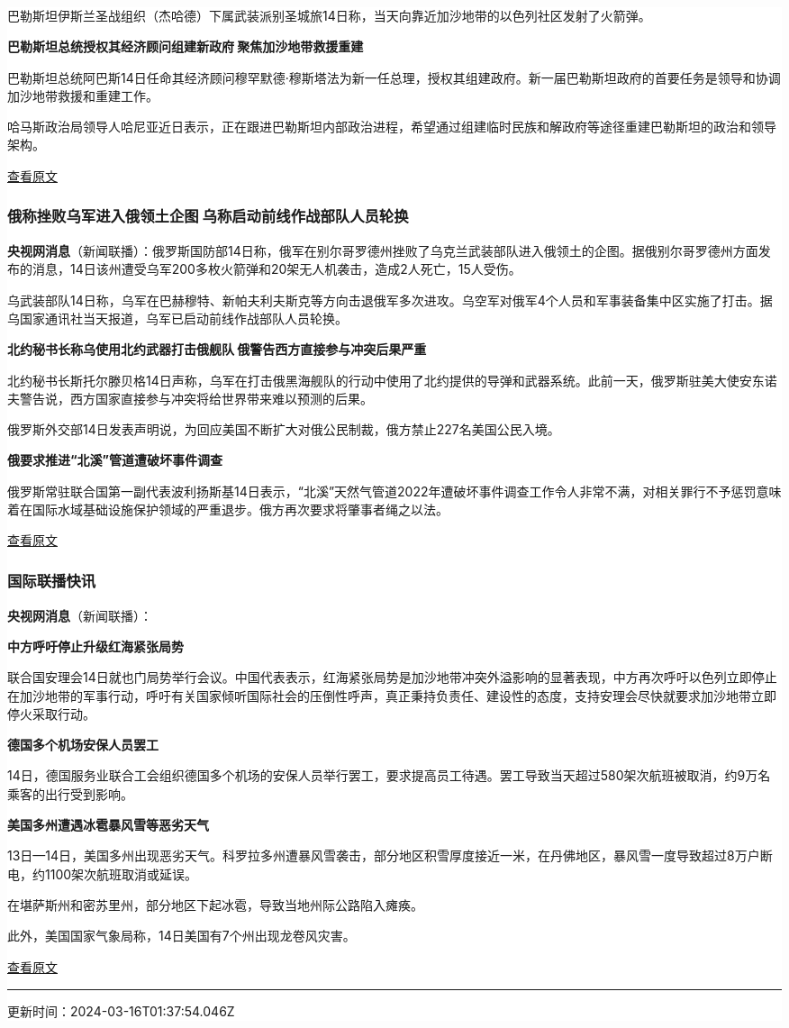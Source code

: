 巴勒斯坦伊斯兰圣战组织（杰哈德）下属武装派别圣城旅14日称，当天向靠近加沙地带的以色列社区发射了火箭弹。

**巴勒斯坦总统授权其经济顾问组建新政府 聚焦加沙地带救援重建**

巴勒斯坦总统阿巴斯14日任命其经济顾问穆罕默德·穆斯塔法为新一任总理，授权其组建政府。新一届巴勒斯坦政府的首要任务是领导和协调加沙地带救援和重建工作。

哈马斯政治局领导人哈尼亚近日表示，正在跟进巴勒斯坦内部政治进程，希望通过组建临时民族和解政府等途径重建巴勒斯坦的政治和领导架构。

[查看原文](https://tv.cctv.com/2024/03/15/VIDEerezy5DFcCF0zXo4VmzI240315.shtml)

### 俄称挫败乌军进入俄领土企图 乌称启动前线作战部队人员轮换

**央视网消息**（新闻联播）：俄罗斯国防部14日称，俄军在别尔哥罗德州挫败了乌克兰武装部队进入俄领土的企图。据俄别尔哥罗德州方面发布的消息，14日该州遭受乌军200多枚火箭弹和20架无人机袭击，造成2人死亡，15人受伤。

乌武装部队14日称，乌军在巴赫穆特、新帕夫利夫斯克等方向击退俄军多次进攻。乌空军对俄军4个人员和军事装备集中区实施了打击。据乌国家通讯社当天报道，乌军已启动前线作战部队人员轮换。

**北约秘书长称乌使用北约武器打击俄舰队 俄警告西方直接参与冲突后果严重**

北约秘书长斯托尔滕贝格14日声称，乌军在打击俄黑海舰队的行动中使用了北约提供的导弹和武器系统。此前一天，俄罗斯驻美大使安东诺夫警告说，西方国家直接参与冲突将给世界带来难以预测的后果。

俄罗斯外交部14日发表声明说，为回应美国不断扩大对俄公民制裁，俄方禁止227名美国公民入境。

**俄要求推进“北溪”管道遭破坏事件调查**

俄罗斯常驻联合国第一副代表波利扬斯基14日表示，“北溪”天然气管道2022年遭破坏事件调查工作令人非常不满，对相关罪行不予惩罚意味着在国际水域基础设施保护领域的严重退步。俄方再次要求将肇事者绳之以法。

[查看原文](https://tv.cctv.com/2024/03/15/VIDELV3vRwlrQFZPr0aLuiPQ240315.shtml)

### 国际联播快讯

**央视网消息**（新闻联播）：

**中方呼吁停止升级红海紧张局势**

联合国安理会14日就也门局势举行会议。中国代表表示，红海紧张局势是加沙地带冲突外溢影响的显著表现，中方再次呼吁以色列立即停止在加沙地带的军事行动，呼吁有关国家倾听国际社会的压倒性呼声，真正秉持负责任、建设性的态度，支持安理会尽快就要求加沙地带立即停火采取行动。

**德国多个机场安保人员罢工**

14日，德国服务业联合工会组织德国多个机场的安保人员举行罢工，要求提高员工待遇。罢工导致当天超过580架次航班被取消，约9万名乘客的出行受到影响。

**美国多州遭遇冰雹暴风雪等恶劣天气**

13日—14日，美国多州出现恶劣天气。科罗拉多州遭暴风雪袭击，部分地区积雪厚度接近一米，在丹佛地区，暴风雪一度导致超过8万户断电，约1100架次航班取消或延误。

在堪萨斯州和密苏里州，部分地区下起冰雹，导致当地州际公路陷入瘫痪。

此外，美国国家气象局称，14日美国有7个州出现龙卷风灾害。

[查看原文](https://tv.cctv.com/2024/03/15/VIDEMLqEpkJsvKAe06HhHov6240315.shtml)

---

更新时间：2024-03-16T01:37:54.046Z
